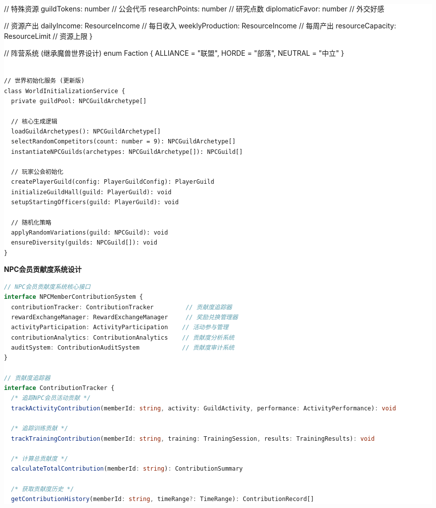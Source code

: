   // 特殊资源
  guildTokens: number              // 公会代币
  researchPoints: number           // 研究点数
  diplomaticFavor: number          // 外交好感
  
  // 资源产出
  dailyIncome: ResourceIncome      // 每日收入
  weeklyProduction: ResourceIncome // 每周产出
  resourceCapacity: ResourceLimit  // 资源上限
}

// 阵营系统 (继承魔兽世界设计)
enum Faction {
  ALLIANCE = "联盟",
  HORDE = "部落", 
  NEUTRAL = "中立"
}
```

// 世界初始化服务 (更新版)
class WorldInitializationService {
  private guildPool: NPCGuildArchetype[]
  
  // 核心生成逻辑
  loadGuildArchetypes(): NPCGuildArchetype[]
  selectRandomCompetitors(count: number = 9): NPCGuildArchetype[]
  instantiateNPCGuilds(archetypes: NPCGuildArchetype[]): NPCGuild[]
  
  // 玩家公会初始化
  createPlayerGuild(config: PlayerGuildConfig): PlayerGuild
  initializeGuildHall(guild: PlayerGuild): void
  setupStartingOfficers(guild: PlayerGuild): void
  
  // 随机化策略
  applyRandomVariations(guild: NPCGuild): void
  ensureDiversity(guilds: NPCGuild[]): void
}
```

**NPC会员贡献度系统设计**

```typescript
// NPC会员贡献度系统核心接口
interface NPCMemberContributionSystem {
  contributionTracker: ContributionTracker         // 贡献度追踪器
  rewardExchangeManager: RewardExchangeManager     // 奖励兑换管理器
  activityParticipation: ActivityParticipation    // 活动参与管理
  contributionAnalytics: ContributionAnalytics    // 贡献度分析系统
  auditSystem: ContributionAuditSystem            // 贡献度审计系统
}

// 贡献度追踪器
interface ContributionTracker {
  /* 追踪NPC会员活动贡献 */
  trackActivityContribution(memberId: string, activity: GuildActivity, performance: ActivityPerformance): void
  
  /* 追踪训练贡献 */
  trackTrainingContribution(memberId: string, training: TrainingSession, results: TrainingResults): void
  
  /* 计算总贡献度 */
  calculateTotalContribution(memberId: string): ContributionSummary
  
  /* 获取贡献度历史 */
  getContributionHistory(memberId: string, timeRange?: TimeRange): ContributionRecord[]
```